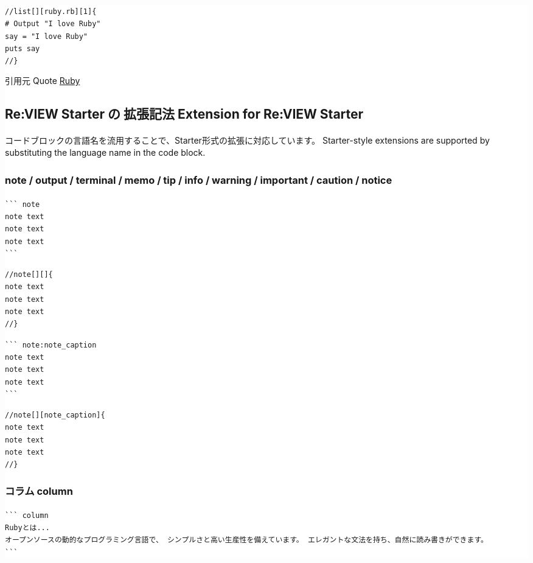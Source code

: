 ```
//list[][ruby.rb][1]{
# Output "I love Ruby"
say = "I love Ruby"
puts say
//}
```

引用元 Quote [Ruby](https://www.ruby-lang.org)


## Re:VIEW Starter の 拡張記法 Extension for Re:VIEW Starter

コードブロックの言語名を流用することで、Starter形式の拡張に対応しています。
Starter-style extensions are supported by substituting the language name in the code block.

### note / output / terminal / memo / tip / info / warning / important / caution / notice

````
``` note
note text
note text
note text
```
````

```
//note[][]{
note text
note text
note text
//}
```

````
``` note:note_caption
note text
note text
note text
```
````

```
//note[][note_caption]{
note text
note text
note text
//}
```

### コラム column

````
``` column
Rubyとは...
オープンソースの動的なプログラミング言語で、 シンプルさと高い生産性を備えています。 エレガントな文法を持ち、自然に読み書きができます。
```
````


[アトリヱ未來]: https://atelier-mirai.net
[Atelier Mirai]: https://atelier-mirai.net
[^html]: Hyper Text Markup Language の略です。
[^css]: Cascading Style Sheets の略です。
[^js]: JavaScriptは、ブレンダン・アイクによって開発されました。
[^html]: It stands for Hyper Text Markup Language.
[^css]: It stands for Cascading Style Sheets.
[^js]: JavaScript was developed by Brendan Eich.